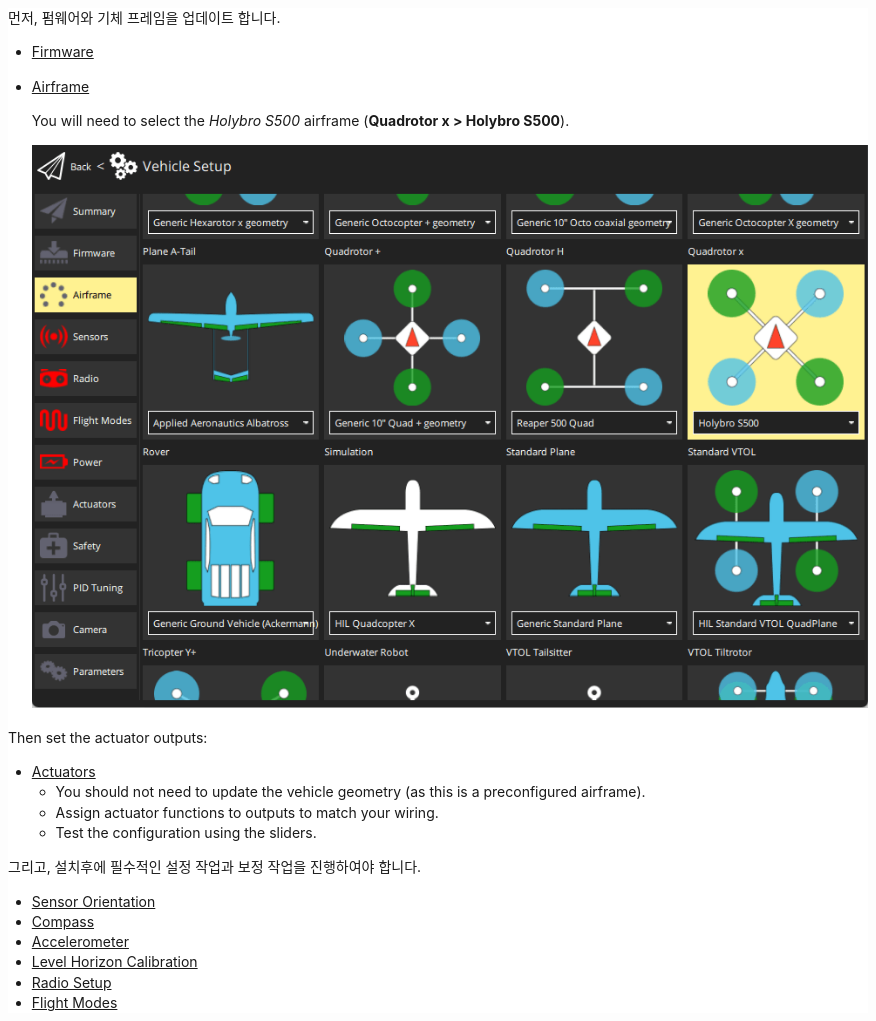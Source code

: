 먼저, 펌웨어와 기체 프레임을 업데이트 합니다.

- [Firmware](../config/firmware.md)
- [Airframe](../config/airframe.md)

  You will need to select the _Holybro S500_ airframe (**Quadrotor x > Holybro S500**).

  ![QGroundControl - Select HolyBro X500 airframe](../../assets/airframes/multicopter/s500_holybro_pixhawk4/qgc_airframe_holybro_s500.png)

Then set the actuator outputs:

- [Actuators](../config/actuators.md)
  - You should not need to update the vehicle geometry (as this is a preconfigured airframe).
  - Assign actuator functions to outputs to match your wiring.
  - Test the configuration using the sliders.

그리고, 설치후에 필수적인 설정 작업과 보정 작업을 진행하여야 합니다.

- [Sensor Orientation](../config/flight_controller_orientation.md)
- [Compass](../config/compass.md)
- [Accelerometer](../config/accelerometer.md)
- [Level Horizon Calibration](../config/level_horizon_calibration.md)
- [Radio Setup](../config/radio.md)
- [Flight Modes](../config/flight_mode.md)
